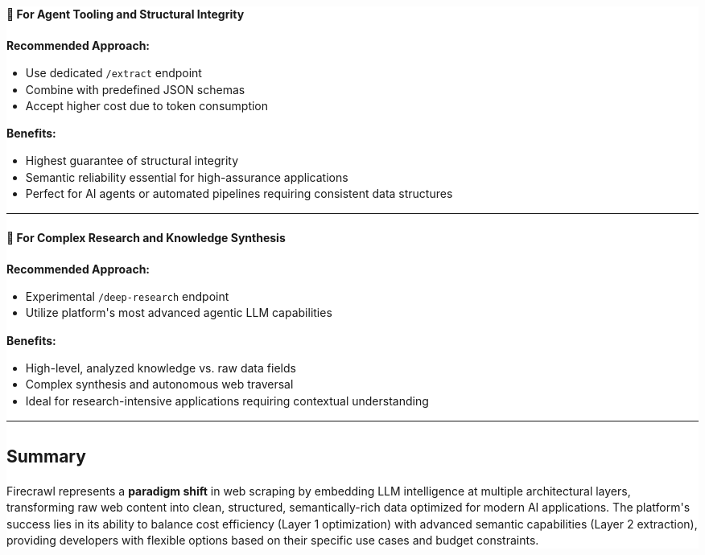 
#### 🎯 **For Agent Tooling and Structural Integrity**

**Recommended Approach:**
- Use dedicated `/extract` endpoint
- Combine with predefined JSON schemas
- Accept higher cost due to token consumption

**Benefits:**
- Highest guarantee of structural integrity
- Semantic reliability essential for high-assurance applications
- Perfect for AI agents or automated pipelines requiring consistent data structures

---

#### 🎯 **For Complex Research and Knowledge Synthesis**

**Recommended Approach:**
- Experimental `/deep-research` endpoint
- Utilize platform's most advanced agentic LLM capabilities

**Benefits:**
- High-level, analyzed knowledge vs. raw data fields
- Complex synthesis and autonomous web traversal
- Ideal for research-intensive applications requiring contextual understanding

---

## Summary

Firecrawl represents a **paradigm shift** in web scraping by embedding LLM intelligence at multiple architectural layers, transforming raw web content into clean, structured, semantically-rich data optimized for modern AI applications. The platform's success lies in its ability to balance cost efficiency (Layer 1 optimization) with advanced semantic capabilities (Layer 2 extraction), providing developers with flexible options based on their specific use cases and budget constraints.
